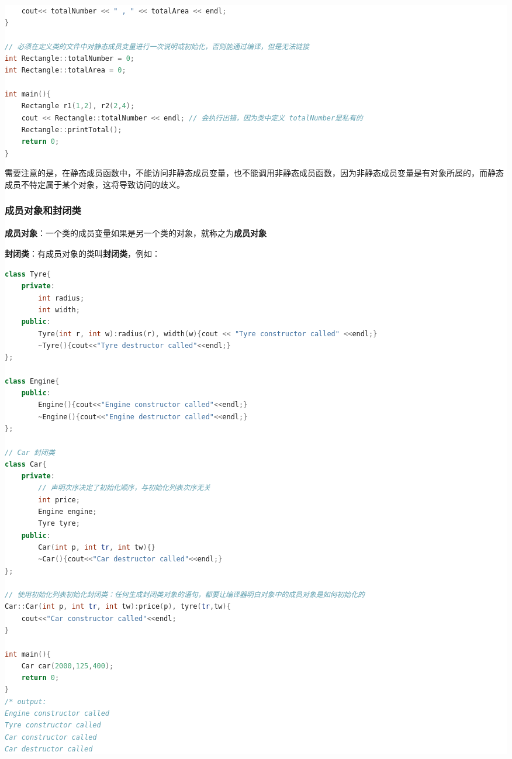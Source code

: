 ```cpp
    cout<< totalNumber << " , " << totalArea << endl;
}

// 必须在定义类的文件中对静态成员变量进行一次说明或初始化，否则能通过编译，但是无法链接
int Rectangle::totalNumber = 0;
int Rectangle::totalArea = 0;

int main(){
    Rectangle r1(1,2), r2(2,4);
    cout << Rectangle::totalNumber << endl; // 会执行出错，因为类中定义 totalNumber是私有的
    Rectangle::printTotal();
    return 0;
}
```

​	需要注意的是，在静态成员函数中，不能访问非静态成员变量，也不能调用非静态成员函数，因为非静态成员变量是有对象所属的，而静态成员不特定属于某个对象，这将导致访问的歧义。

### 成员对象和封闭类

**成员对象**：一个类的成员变量如果是另一个类的对象，就称之为**成员对象**

**封闭类**：有成员对象的类叫**封闭类**，例如：

```cpp
class Tyre{
    private:
    	int radius;
    	int width;
    public:
    	Tyre(int r, int w):radius(r), width(w){cout << "Tyre constructor called" <<endl;}
    	~Tyre(){cout<<"Tyre destructor called"<<endl;}
};

class Engine{
  	public:
    	Engine(){cout<<"Engine constructor called"<<endl;}
    	~Engine(){cout<<"Engine destructor called"<<endl;}
};

// Car 封闭类
class Car{
    private:
    	// 声明次序决定了初始化顺序，与初始化列表次序无关
    	int price;
    	Engine engine;
    	Tyre tyre;
    public:
    	Car(int p, int tr, int tw){}
    	~Car(){cout<<"Car destructor called"<<endl;}
};

// 使用初始化列表初始化封闭类：任何生成封闭类对象的语句，都要让编译器明白对象中的成员对象是如何初始化的
Car::Car(int p, int tr, int tw):price(p), tyre(tr,tw){
    cout<<"Car constructor called"<<endl;
}

int main(){
    Car car(2000,125,400);
    return 0;
}
/* output:
Engine constructor called
Tyre constructor called
Car constructor called
Car destructor called
```